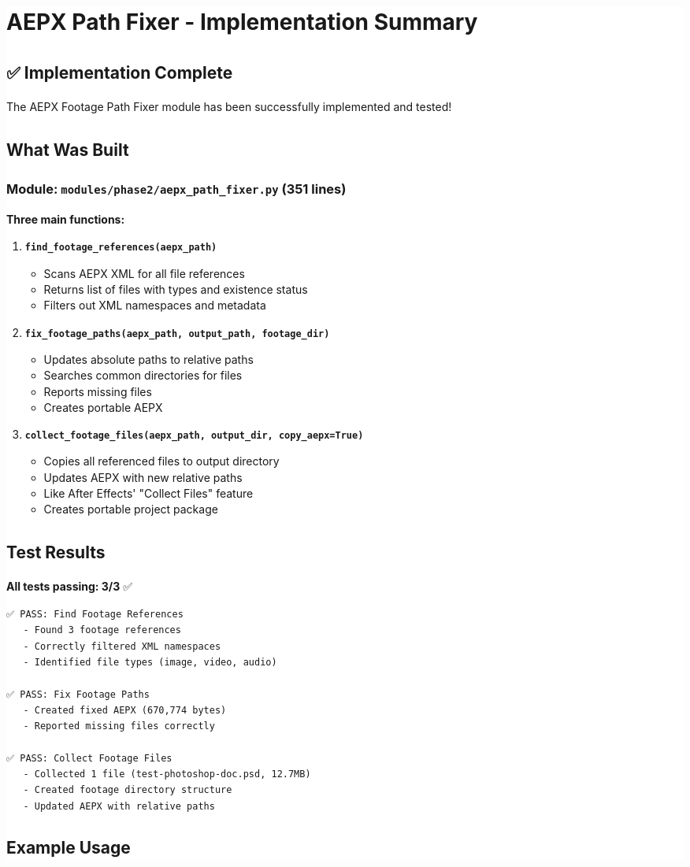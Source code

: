 # AEPX Path Fixer - Implementation Summary

## ✅ Implementation Complete

The AEPX Footage Path Fixer module has been successfully implemented and tested!

## What Was Built

### Module: `modules/phase2/aepx_path_fixer.py` (351 lines)

**Three main functions:**

1. **`find_footage_references(aepx_path)`**
   - Scans AEPX XML for all file references
   - Returns list of files with types and existence status
   - Filters out XML namespaces and metadata

2. **`fix_footage_paths(aepx_path, output_path, footage_dir)`**
   - Updates absolute paths to relative paths
   - Searches common directories for files
   - Reports missing files
   - Creates portable AEPX

3. **`collect_footage_files(aepx_path, output_dir, copy_aepx=True)`**
   - Copies all referenced files to output directory
   - Updates AEPX with new relative paths
   - Like After Effects' "Collect Files" feature
   - Creates portable project package

## Test Results

**All tests passing: 3/3** ✅

```
✅ PASS: Find Footage References
   - Found 3 footage references
   - Correctly filtered XML namespaces
   - Identified file types (image, video, audio)

✅ PASS: Fix Footage Paths
   - Created fixed AEPX (670,774 bytes)
   - Reported missing files correctly

✅ PASS: Collect Footage Files
   - Collected 1 file (test-photoshop-doc.psd, 12.7MB)
   - Created footage directory structure
   - Updated AEPX with relative paths
```

## Example Usage
